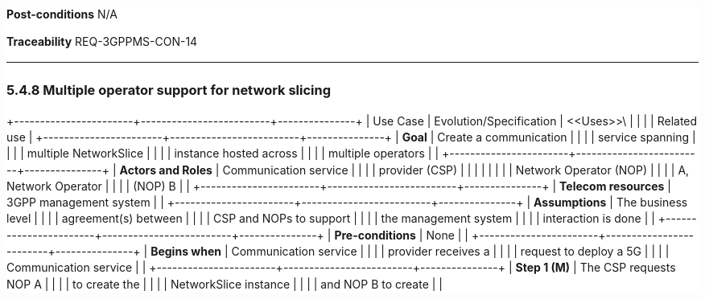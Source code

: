   **Post-conditions**     N/A                                                                                                                                        

  **Traceability**        REQ-3GPPMS-CON-14                                                                                                                          
  ----------------------- ------------------------------------------------------------------------------------------------------------------------------------------ ---------------

### 5.4.8 Multiple operator support for network slicing 

+-----------------------+-------------------------+---------------+
| Use Case              | Evolution/Specification | \<\<Uses\>\>\ |
|                       |                         | Related use   |
+-----------------------+-------------------------+---------------+
| **Goal**              | Create a communication  |               |
|                       | service spanning        |               |
|                       | multiple NetworkSlice   |               |
|                       | instance hosted across  |               |
|                       | multiple operators      |               |
+-----------------------+-------------------------+---------------+
| **Actors and Roles**  | Communication service   |               |
|                       | provider (CSP)          |               |
|                       |                         |               |
|                       | Network Operator (NOP)  |               |
|                       | A, Network Operator     |               |
|                       | (NOP) B                 |               |
+-----------------------+-------------------------+---------------+
| **Telecom resources** | 3GPP management system  |               |
+-----------------------+-------------------------+---------------+
| **Assumptions**       | The business level      |               |
|                       | agreement(s) between    |               |
|                       | CSP and NOPs to support |               |
|                       | the management system   |               |
|                       | interaction is done     |               |
+-----------------------+-------------------------+---------------+
| **Pre-conditions**    | None                    |               |
+-----------------------+-------------------------+---------------+
| **Begins when**       | Communication service   |               |
|                       | provider receives a     |               |
|                       | request to deploy a 5G  |               |
|                       | Communication service   |               |
+-----------------------+-------------------------+---------------+
| **Step 1 (M)**        | The CSP requests NOP A  |               |
|                       | to create the           |               |
|                       | NetworkSlice instance   |               |
|                       | and NOP B to create     |               |